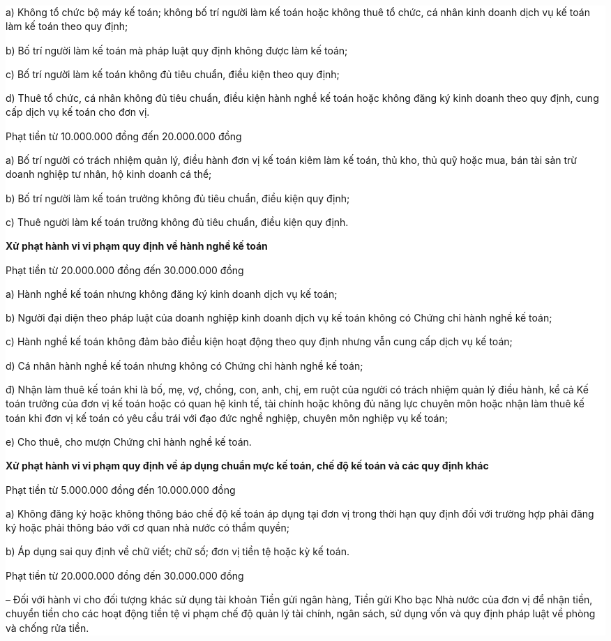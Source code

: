 a) Không tổ chức bộ máy kế toán; không bố trí người làm kế toán hoặc không thuê tổ chức, cá nhân kinh doanh dịch vụ kế toán làm kế toán theo quy định;  

 b) Bố trí người làm kế toán mà pháp luật quy định không được làm kế toán;  

 c) Bố trí người làm kế toán không đủ tiêu chuẩn, điều kiện theo quy định;  

 d) Thuê tổ chức, cá nhân không đủ tiêu chuẩn, điều kiện hành nghề kế toán hoặc không đăng ký kinh doanh theo quy định, cung cấp dịch vụ kế toán cho đơn vị.



Phạt tiền từ 10.000.000 đồng đến 20.000.000 đồng

a) Bố trí người có trách nhiệm quản lý, điều hành đơn vị kế toán kiêm làm kế toán, thủ kho, thủ quỹ hoặc mua, bán tài sản trừ doanh nghiệp tư nhân, hộ kinh doanh cá thể;  

 b) Bố trí người làm kế toán trưởng không đủ tiêu chuẩn, điều kiện quy định;  

 c) Thuê người làm kế toán trưởng không đủ tiêu chuẩn, điều kiện quy định.



**Xử phạt hành vi vi phạm quy định về hành nghề kế toán**



Phạt tiền từ 20.000.000 đồng đến 30.000.000 đồng

  

a) Hành nghề kế toán nhưng không đăng ký kinh doanh dịch vụ kế toán;  

 b) Người đại diện theo pháp luật của doanh nghiệp kinh doanh dịch vụ kế toán không có Chứng chỉ hành nghề kế toán;  

 c) Hành nghề kế toán không đảm bảo điều kiện hoạt động theo quy định nhưng vẫn cung cấp dịch vụ kế toán;  

 d) Cá nhân hành nghề kế toán nhưng không có Chứng chỉ hành nghề kế toán;  

 đ) Nhận làm thuê kế toán khi là bố, mẹ, vợ, chồng, con, anh, chị, em ruột của người có trách nhiệm quản lý điều hành, kể cả Kế toán trưởng của đơn vị kế toán hoặc có quan hệ kinh tế, tài chính hoặc không đủ năng lực chuyên môn hoặc nhận làm thuê kế toán khi đơn vị kế toán có yêu cầu trái với đạo đức nghề nghiệp, chuyên môn nghiệp vụ kế toán;  

 e) Cho thuê, cho mượn Chứng chỉ hành nghề kế toán.



**Xử phạt hành vi vi phạm quy định về áp dụng chuẩn mực kế toán, chế độ kế toán và các quy định khác**



Phạt tiền từ 5.000.000 đồng đến 10.000.000 đồng

a) Không đăng ký hoặc không thông báo chế độ kế toán áp dụng tại đơn vị trong thời hạn quy định đối với trường hợp phải đăng ký hoặc phải thông báo với cơ quan nhà nước có thẩm quyền;  

 b) Áp dụng sai quy định về chữ viết; chữ số; đơn vị tiền tệ hoặc kỳ kế toán.



Phạt tiền từ 20.000.000 đồng đến 30.000.000 đồng

– Đối với hành vi cho đối tượng khác sử dụng tài khoản Tiền gửi ngân hàng, Tiền gửi Kho bạc Nhà nước của đơn vị để nhận tiền, chuyển tiền cho các hoạt động tiền tệ vi phạm chế độ quản lý tài chính, ngân sách, sử dụng vốn và quy định pháp luật về phòng và chống rửa tiền.
